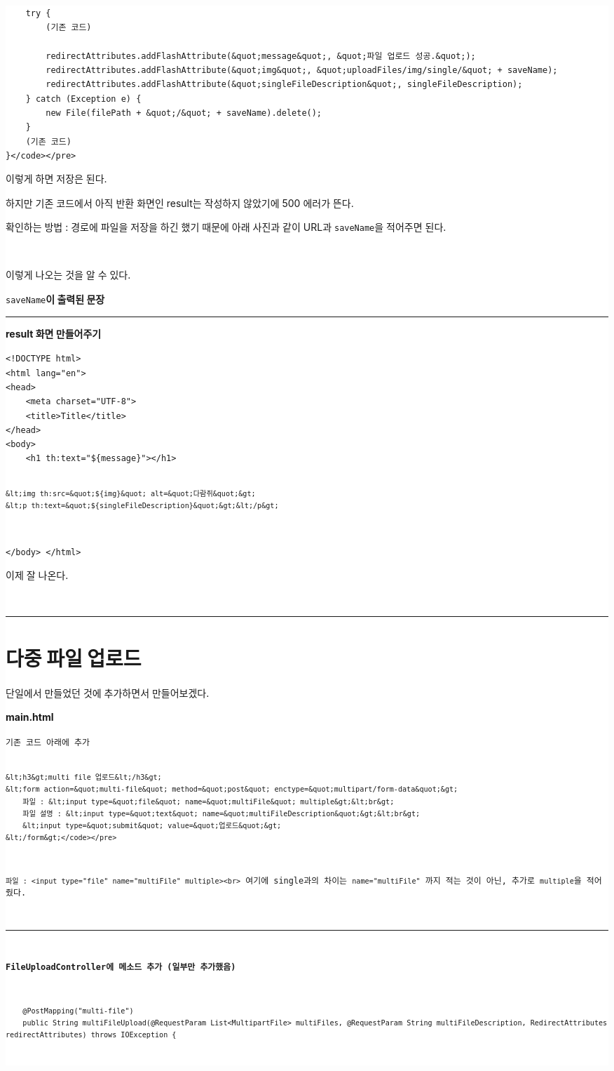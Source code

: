         try {
            (기존 코드)

            redirectAttributes.addFlashAttribute(&quot;message&quot;, &quot;파일 업로드 성공.&quot;);
            redirectAttributes.addFlashAttribute(&quot;img&quot;, &quot;uploadFiles/img/single/&quot; + saveName);
            redirectAttributes.addFlashAttribute(&quot;singleFileDescription&quot;, singleFileDescription);
        } catch (Exception e) {
            new File(filePath + &quot;/&quot; + saveName).delete();
        }
        (기존 코드)
    }</code></pre>
<p>이렇게 하면 저장은 된다.</p>
<p>하지만 기존 코드에서 아직 반환 화면인 result는 작성하지 않았기에 500 에러가 뜬다.</p>
<p>확인하는 방법 : 경로에 파일을 저장을 하긴 했기 때문에 아래 사진과 같이 URL과 <code>saveName</code>을 적어주면 된다.</p>
<p><img alt="" src="https://velog.velcdn.com/images/jojehuni_9759/post/356baba0-241a-4e3f-a1a3-007255b05c4d/image.png" /></p>
<p>이렇게 나오는 것을 알 수 있다.</p>
<p><code>saveName</code><strong>이 출력된 문장</strong>
<img alt="" src="https://velog.velcdn.com/images/jojehuni_9759/post/1fbd5776-0c9d-47d5-b9d7-d03e0b0372fb/image.png" /></p>
<hr />
<p><strong>result 화면 만들어주기</strong></p>
<pre><code class="language-html">&lt;!DOCTYPE html&gt;
&lt;html lang=&quot;en&quot;&gt;
&lt;head&gt;
    &lt;meta charset=&quot;UTF-8&quot;&gt;
    &lt;title&gt;Title&lt;/title&gt;
&lt;/head&gt;
&lt;body&gt;
    &lt;h1 th:text=&quot;${message}&quot;&gt;&lt;/h1&gt;

    &lt;img th:src=&quot;${img}&quot; alt=&quot;다람쥐&quot;&gt;
    &lt;p th:text=&quot;${singleFileDescription}&quot;&gt;&lt;/p&gt;
&lt;/body&gt;
&lt;/html&gt;</code></pre>
<p>이제 잘 나온다.</p>
<p><img alt="" src="https://velog.velcdn.com/images/jojehuni_9759/post/e8689aa3-66c5-4ca9-9290-fe31be00cad6/image.png" /></p>
<hr />
<h1 id="다중-파일-업로드">다중 파일 업로드</h1>
<p>단일에서 만들었던 것에 추가하면서 만들어보겠다.</p>
<p><strong>main.html</strong></p>
<pre><code class="language-html">기존 코드 아래에 추가

    &lt;h3&gt;multi file 업로드&lt;/h3&gt;
    &lt;form action=&quot;multi-file&quot; method=&quot;post&quot; enctype=&quot;multipart/form-data&quot;&gt;
        파일 : &lt;input type=&quot;file&quot; name=&quot;multiFile&quot; multiple&gt;&lt;br&gt;
        파일 설명 : &lt;input type=&quot;text&quot; name=&quot;multiFileDescription&quot;&gt;&lt;br&gt;
        &lt;input type=&quot;submit&quot; value=&quot;업로드&quot;&gt;
    &lt;/form&gt;</code></pre>
<p><code>파일 : &lt;input type=&quot;file&quot; name=&quot;multiFile&quot; multiple&gt;&lt;br&gt;</code> 여기에 single과의 차이는 <code>name=&quot;multiFile&quot;</code> 까지 적는 것이 아닌, 추가로 <code>multiple</code>을 적어줬다.</p>
<hr />
<p><strong>FileUploadController에 메소드 추가 (일부만 추가했음)</strong></p>
<pre><code class="language-java">    @PostMapping(&quot;multi-file&quot;)
    public String multiFileUpload(@RequestParam List&lt;MultipartFile&gt; multiFiles, @RequestParam String multiFileDescription, RedirectAttributes redirectAttributes) throws IOException {
